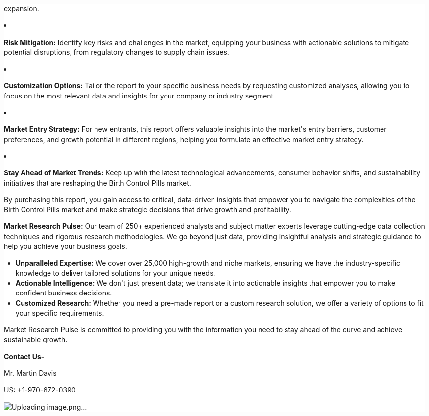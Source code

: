 expansion.</p></li><li><p><strong>Risk Mitigation:</strong> Identify key risks and challenges in the market, equipping your business with actionable solutions to mitigate potential disruptions, from regulatory changes to supply chain issues.</p></li><li><p><strong>Customization Options:</strong> Tailor the report to your specific business needs by requesting customized analyses, allowing you to focus on the most relevant data and insights for your company or industry segment.</p></li><li><p><strong>Market Entry Strategy:</strong> For new entrants, this report offers valuable insights into the market's entry barriers, customer preferences, and growth potential in different regions, helping you formulate an effective market entry strategy.</p></li><li><p><strong>Stay Ahead of Market Trends:</strong> Keep up with the latest technological advancements, consumer behavior shifts, and sustainability initiatives that are reshaping the Birth Control Pills market.</p></li></ol><p>By purchasing this report, you gain access to critical, data-driven insights that empower you to navigate the complexities of the Birth Control Pills market and make strategic decisions that drive growth and profitability.</p><p><strong>Market Research Pulse:</strong>&nbsp;Our team of 250+ experienced analysts and subject matter experts leverage cutting-edge data collection techniques and rigorous research methodologies. We go beyond just data, providing insightful analysis and strategic guidance to help you achieve your business goals.</p><ul><li><strong>Unparalleled Expertise:</strong>&nbsp;We cover over 25,000 high-growth and niche markets, ensuring we have the industry-specific knowledge to deliver tailored solutions for your unique needs.</li><li><strong>Actionable Intelligence:</strong>&nbsp;We don't just present data; we translate it into actionable insights that empower you to make confident business decisions.</li><li><strong>Customized Research:</strong>&nbsp;Whether you need a pre-made report or a custom research solution, we offer a variety of options to fit your specific requirements.</li></ul><p>Market Research Pulse is committed to providing you with the information you need to stay ahead of the curve and achieve sustainable growth.</p><p><strong>Contact Us-</strong></p><p>Mr. Martin Davis</p><p>US: +1-970-672-0390</p>
![Uploading image.png…]()

